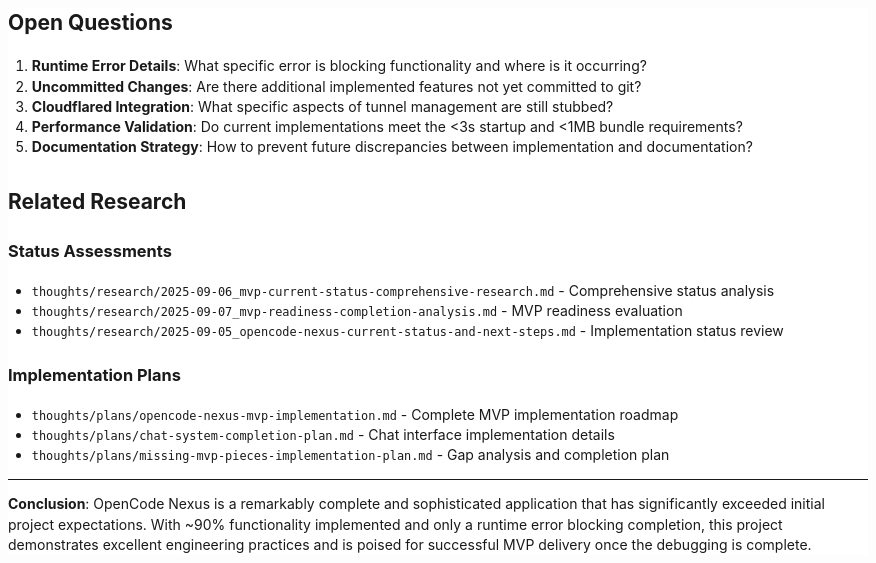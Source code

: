 ## Open Questions

1. **Runtime Error Details**: What specific error is blocking functionality and where is it occurring?
2. **Uncommitted Changes**: Are there additional implemented features not yet committed to git?
3. **Cloudflared Integration**: What specific aspects of tunnel management are still stubbed?
4. **Performance Validation**: Do current implementations meet the <3s startup and <1MB bundle requirements?
5. **Documentation Strategy**: How to prevent future discrepancies between implementation and documentation?

## Related Research

### Status Assessments
- `thoughts/research/2025-09-06_mvp-current-status-comprehensive-research.md` - Comprehensive status analysis
- `thoughts/research/2025-09-07_mvp-readiness-completion-analysis.md` - MVP readiness evaluation
- `thoughts/research/2025-09-05_opencode-nexus-current-status-and-next-steps.md` - Implementation status review

### Implementation Plans
- `thoughts/plans/opencode-nexus-mvp-implementation.md` - Complete MVP implementation roadmap
- `thoughts/plans/chat-system-completion-plan.md` - Chat interface implementation details
- `thoughts/plans/missing-mvp-pieces-implementation-plan.md` - Gap analysis and completion plan

---

**Conclusion**: OpenCode Nexus is a remarkably complete and sophisticated application that has significantly exceeded initial project expectations. With ~90% functionality implemented and only a runtime error blocking completion, this project demonstrates excellent engineering practices and is poised for successful MVP delivery once the debugging is complete.
